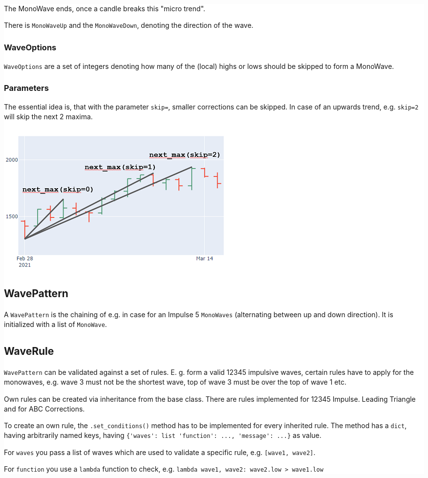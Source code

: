 The MonoWave ends, once a candle breaks this "micro trend".

There is `MonoWaveUp` and the `MonoWaveDown`, denoting the direction of the wave.

### WaveOptions
`WaveOptions` are a set of integers denoting how many of the (local) highs or lows should be
skipped to form a MonoWave.

### Parameters
The essential idea is, that with the parameter `skip=`, smaller corrections can be skipped. In case of an upwards trend, 
e.g. `skip=2` will skip the next 2 maxima.

![](doc/img/monowave_skip.png)

## WavePattern
A `WavePattern` is the chaining of e.g. in case for an Impulse 5 `MonoWaves` (alternating between up and down direction). It is initialized with a list of `MonoWave`.

## WaveRule
`WavePattern` can be validated against a set of rules. E. g. form a valid 12345 impulsive waves, certain rules have to apply for the 
monowaves, e.g. wave 3 must not be the shortest wave, top of wave 3 must be over the top of wave 1 etc. 

Own rules can be created via inheritance from the base class. There are rules
implemented for 12345 Impulse. Leading Triangle and for ABC Corrections.

To create an own rule, the `.set_conditions()` method has to be implemented for every inherited rule. The method has a `dict`, having
arbitrarily named keys, having `{'waves': list 'function': ..., 'message': ...}` as value.

For `waves` you pass a list of waves which are used to validate a specific rule, e.g. `[wave1, wave2]`.

For `function` you use a `lambda` function to check, e.g. `lambda wave1, wave2: wave2.low > wave1.low`
